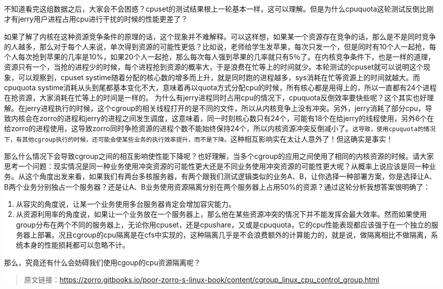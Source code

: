 不知道看完这组数据之后，大家会不会困惑？cpuset的测试结果根上一轮基本一样，这可以理解。但是为什么cpuquota这轮测试反倒比刚才有jerry用户进程占用cpu进行干扰的时候的性能更差了？

如果了解了内核在这种资源竞争条件的原理的话，这个现象并不难解释。可以这样想，如果某一个资源存在竞争的话，那么是不是同时竞争的人越多，那么对于每个人来说，单次得到资源的可能性更低？比如说，老师给学生发苹果，每次只发一个，但是同时有10个人一起抢，每个人每次抢到苹果的几率是10%，如果20个人一起抢，那么每次每人强到苹果的几率就只有5％了。在内核竞争条件下，也是一样的道理，资源只有一个，当抢的进程少的时候，每个进程抢到资源的概率大，于是浪费在忙等上的时间就少。本轮测试的cpuset就可以说明这个现象，可以观察到，cpuset systime随着分配的核心数的增多而上升，就是同时跑的进程越多，sys消耗在忙等资源上的时间就越大。而cpuquota systime消耗从头到尾都基本变化不大，意味着再以quota方式分配cpu的时候，所有核心都是用得上的，所以一直都有24个进程在抢资源，大家消耗在忙等上的时间是一样的。 为什么有jerry进程同时占用cpu的情况下，cpuquota反倒效率要快些呢？这个其实也好理解。在jerry进程执行的时候，这个cgroup的相关线程打开的是不同的文件，所以从内核竞争上没有冲突。另外，jerry消耗了部分cpu，导致内核会在zorro的进程和jerry的进程之间发生调度，这意味着，同一时刻核心数只有24个，可能有18个在给jerry的线程使用，另外6个在给zorro的进程使用，这导致zorro同时争抢资源的进程个数不能始终保持24个，所以内核资源冲突反倒减小了。`这导致，使用cpuquota的情况下，有其他cgroup执行的时候，还可能会使某些业务的执行效率提升，而不是下降。`这种相互影响实在太让人意外了！但这确实是事实！

那么什么情况下会导致cgroup之间的相互影响使性能下降呢？也好理解，当多个cgroup的应用之间使用了相同的内核资源的时候。请大家思考一个问题：现实情况是同一种业务使用冲突资源的可能性更大还是不同业务使用冲突资源的可能性更大呢？从概率上说应该是同一种业务。从这个角度出发来看，如果我们有两台多核服务器，有两个跟我们测试逻辑类似的业务A、B，让你选择一种部署方案，你是选择让A、B两个业务分别独占一个服务器？还是让A、B业务使用资源隔离分别在两个服务器上占用50%的资源？通过这轮分析我想答案很明确了：

1. 从容灾的角度说，让某一个业务使用多台服务器肯定会增加容灾能力。
2. 从资源利用率的角度说，如果让一个业务放在一个服务器上，那么他在某些资源冲突的情况下并不能发挥会最大效率。然而如果使用group分布在两个不同的服务器上，无论你用cpuset，还是cpushare，又或是cpuquota，它的cpu性能表现都应该强于在一个独立的服务器上部署。况且cgroup的cpu隔离是在cfs中实现的，这种隔离几乎是不会浪费额外的计算能力的，就是说，做隔离相比不做隔离，系统本身的性能损耗都可以忽略不计。

那么，究竟还有什么会妨碍我们使用cgoup的cpu资源隔离呢？

> 原文链接：https://zorro.gitbooks.io/poor-zorro-s-linux-book/content/cgroup_linux_cpu_control_group.html
